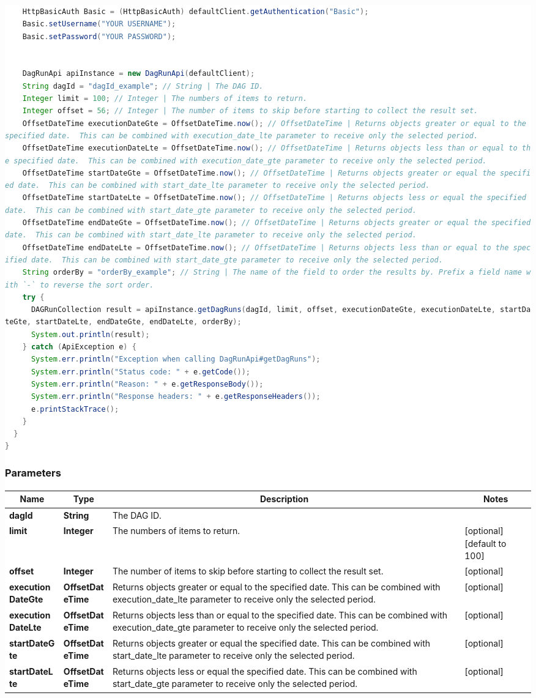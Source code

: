 ```java
    HttpBasicAuth Basic = (HttpBasicAuth) defaultClient.getAuthentication("Basic");
    Basic.setUsername("YOUR USERNAME");
    Basic.setPassword("YOUR PASSWORD");


    DagRunApi apiInstance = new DagRunApi(defaultClient);
    String dagId = "dagId_example"; // String | The DAG ID.
    Integer limit = 100; // Integer | The numbers of items to return.
    Integer offset = 56; // Integer | The number of items to skip before starting to collect the result set.
    OffsetDateTime executionDateGte = OffsetDateTime.now(); // OffsetDateTime | Returns objects greater or equal to the specified date.  This can be combined with execution_date_lte parameter to receive only the selected period. 
    OffsetDateTime executionDateLte = OffsetDateTime.now(); // OffsetDateTime | Returns objects less than or equal to the specified date.  This can be combined with execution_date_gte parameter to receive only the selected period. 
    OffsetDateTime startDateGte = OffsetDateTime.now(); // OffsetDateTime | Returns objects greater or equal the specified date.  This can be combined with start_date_lte parameter to receive only the selected period. 
    OffsetDateTime startDateLte = OffsetDateTime.now(); // OffsetDateTime | Returns objects less or equal the specified date.  This can be combined with start_date_gte parameter to receive only the selected period. 
    OffsetDateTime endDateGte = OffsetDateTime.now(); // OffsetDateTime | Returns objects greater or equal the specified date.  This can be combined with start_date_lte parameter to receive only the selected period. 
    OffsetDateTime endDateLte = OffsetDateTime.now(); // OffsetDateTime | Returns objects less than or equal to the specified date.  This can be combined with start_date_gte parameter to receive only the selected period. 
    String orderBy = "orderBy_example"; // String | The name of the field to order the results by. Prefix a field name with `-` to reverse the sort order. 
    try {
      DAGRunCollection result = apiInstance.getDagRuns(dagId, limit, offset, executionDateGte, executionDateLte, startDateGte, startDateLte, endDateGte, endDateLte, orderBy);
      System.out.println(result);
    } catch (ApiException e) {
      System.err.println("Exception when calling DagRunApi#getDagRuns");
      System.err.println("Status code: " + e.getCode());
      System.err.println("Reason: " + e.getResponseBody());
      System.err.println("Response headers: " + e.getResponseHeaders());
      e.printStackTrace();
    }
  }
}
```

### Parameters

Name | Type | Description  | Notes
------------- | ------------- | ------------- | -------------
 **dagId** | **String**| The DAG ID. |
 **limit** | **Integer**| The numbers of items to return. | [optional] [default to 100]
 **offset** | **Integer**| The number of items to skip before starting to collect the result set. | [optional]
 **executionDateGte** | **OffsetDateTime**| Returns objects greater or equal to the specified date.  This can be combined with execution_date_lte parameter to receive only the selected period.  | [optional]
 **executionDateLte** | **OffsetDateTime**| Returns objects less than or equal to the specified date.  This can be combined with execution_date_gte parameter to receive only the selected period.  | [optional]
 **startDateGte** | **OffsetDateTime**| Returns objects greater or equal the specified date.  This can be combined with start_date_lte parameter to receive only the selected period.  | [optional]
 **startDateLte** | **OffsetDateTime**| Returns objects less or equal the specified date.  This can be combined with start_date_gte parameter to receive only the selected period.  | [optional]